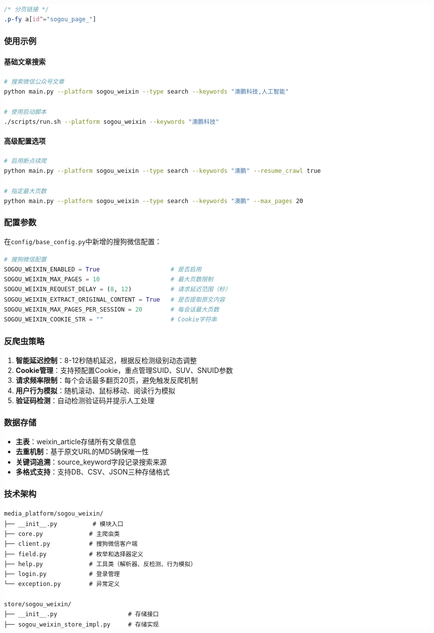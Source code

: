 ```css
/* 分页链接 */
.p-fy a[id^="sogou_page_"]
```

### 使用示例

#### 基础文章搜索
```bash
# 搜索微信公众号文章
python main.py --platform sogou_weixin --type search --keywords "澳鹏科技,人工智能"

# 使用启动脚本
./scripts/run.sh --platform sogou_weixin --keywords "澳鹏科技"
```

#### 高级配置选项
```bash
# 启用断点续爬
python main.py --platform sogou_weixin --type search --keywords "澳鹏" --resume_crawl true

# 指定最大页数
python main.py --platform sogou_weixin --type search --keywords "澳鹏" --max_pages 20
```

### 配置参数
在`config/base_config.py`中新增的搜狗微信配置：

```python
# 搜狗微信配置
SOGOU_WEIXIN_ENABLED = True                    # 是否启用
SOGOU_WEIXIN_MAX_PAGES = 10                    # 最大页数限制
SOGOU_WEIXIN_REQUEST_DELAY = (8, 12)           # 请求延迟范围（秒）
SOGOU_WEIXIN_EXTRACT_ORIGINAL_CONTENT = True   # 是否提取原文内容
SOGOU_WEIXIN_MAX_PAGES_PER_SESSION = 20        # 每会话最大页数
SOGOU_WEIXIN_COOKIE_STR = ""                   # Cookie字符串
```

### 反爬虫策略
1. **智能延迟控制**：8-12秒随机延迟，根据反检测级别动态调整
2. **Cookie管理**：支持预配置Cookie，重点管理SUID、SUV、SNUID参数
3. **请求频率限制**：每个会话最多翻页20页，避免触发反爬机制
4. **用户行为模拟**：随机滚动、鼠标移动、阅读行为模拟
5. **验证码检测**：自动检测验证码并提示人工处理

### 数据存储
- **主表**：weixin_article存储所有文章信息
- **去重机制**：基于原文URL的MD5确保唯一性
- **关键词追溯**：source_keyword字段记录搜索来源
- **多格式支持**：支持DB、CSV、JSON三种存储格式

### 技术架构
```
media_platform/sogou_weixin/
├── __init__.py          # 模块入口
├── core.py             # 主爬虫类
├── client.py           # 搜狗微信客户端
├── field.py            # 枚举和选择器定义
├── help.py             # 工具类（解析器、反检测、行为模拟）
├── login.py            # 登录管理
└── exception.py        # 异常定义

store/sogou_weixin/
├── __init__.py                    # 存储接口
├── sogou_weixin_store_impl.py     # 存储实现
```